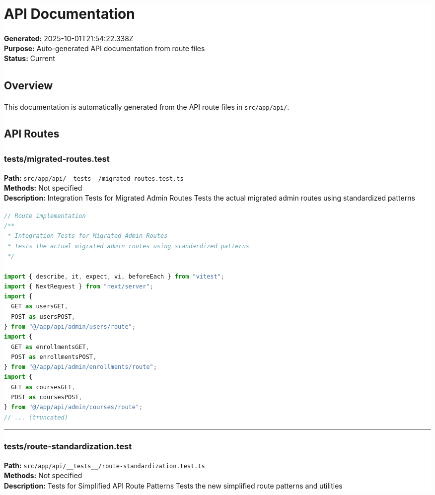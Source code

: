 # API Documentation

**Generated:** 2025-10-01T21:54:22.338Z  
**Purpose:** Auto-generated API documentation from route files  
**Status:** Current

## Overview

This documentation is automatically generated from the API route files in `src/app/api/`.

## API Routes

### **tests**/migrated-routes.test

**Path:** `src/app/api/__tests__/migrated-routes.test.ts`  
**Methods:** Not specified  
**Description:** Integration Tests for Migrated Admin Routes
Tests the actual migrated admin routes using standardized patterns

```typescript
// Route implementation
/**
 * Integration Tests for Migrated Admin Routes
 * Tests the actual migrated admin routes using standardized patterns
 */

import { describe, it, expect, vi, beforeEach } from "vitest";
import { NextRequest } from "next/server";
import {
  GET as usersGET,
  POST as usersPOST,
} from "@/app/api/admin/users/route";
import {
  GET as enrollmentsGET,
  POST as enrollmentsPOST,
} from "@/app/api/admin/enrollments/route";
import {
  GET as coursesGET,
  POST as coursesPOST,
} from "@/app/api/admin/courses/route";
// ... (truncated)
```

---

### **tests**/route-standardization.test

**Path:** `src/app/api/__tests__/route-standardization.test.ts`  
**Methods:** Not specified  
**Description:** Tests for Simplified API Route Patterns
Tests the new simplified route patterns and utilities
